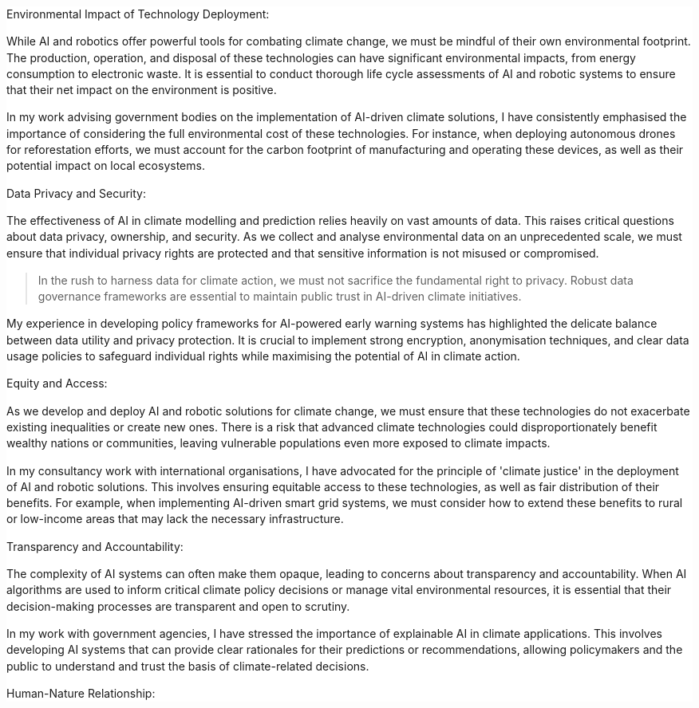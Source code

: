 Environmental Impact of Technology Deployment:

While AI and robotics offer powerful tools for combating climate change, we must be mindful of their own environmental footprint. The production, operation, and disposal of these technologies can have significant environmental impacts, from energy consumption to electronic waste. It is essential to conduct thorough life cycle assessments of AI and robotic systems to ensure that their net impact on the environment is positive.

In my work advising government bodies on the implementation of AI-driven climate solutions, I have consistently emphasised the importance of considering the full environmental cost of these technologies. For instance, when deploying autonomous drones for reforestation efforts, we must account for the carbon footprint of manufacturing and operating these devices, as well as their potential impact on local ecosystems.

Data Privacy and Security:

The effectiveness of AI in climate modelling and prediction relies heavily on vast amounts of data. This raises critical questions about data privacy, ownership, and security. As we collect and analyse environmental data on an unprecedented scale, we must ensure that individual privacy rights are protected and that sensitive information is not misused or compromised.

> In the rush to harness data for climate action, we must not sacrifice the fundamental right to privacy. Robust data governance frameworks are essential to maintain public trust in AI-driven climate initiatives.

My experience in developing policy frameworks for AI-powered early warning systems has highlighted the delicate balance between data utility and privacy protection. It is crucial to implement strong encryption, anonymisation techniques, and clear data usage policies to safeguard individual rights while maximising the potential of AI in climate action.

Equity and Access:

As we develop and deploy AI and robotic solutions for climate change, we must ensure that these technologies do not exacerbate existing inequalities or create new ones. There is a risk that advanced climate technologies could disproportionately benefit wealthy nations or communities, leaving vulnerable populations even more exposed to climate impacts.

In my consultancy work with international organisations, I have advocated for the principle of 'climate justice' in the deployment of AI and robotic solutions. This involves ensuring equitable access to these technologies, as well as fair distribution of their benefits. For example, when implementing AI-driven smart grid systems, we must consider how to extend these benefits to rural or low-income areas that may lack the necessary infrastructure.

Transparency and Accountability:

The complexity of AI systems can often make them opaque, leading to concerns about transparency and accountability. When AI algorithms are used to inform critical climate policy decisions or manage vital environmental resources, it is essential that their decision-making processes are transparent and open to scrutiny.

In my work with government agencies, I have stressed the importance of explainable AI in climate applications. This involves developing AI systems that can provide clear rationales for their predictions or recommendations, allowing policymakers and the public to understand and trust the basis of climate-related decisions.

Human-Nature Relationship:
